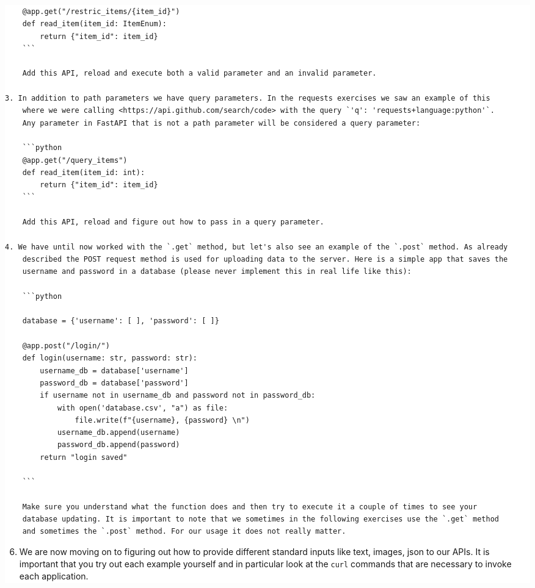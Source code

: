         @app.get("/restric_items/{item_id}")
        def read_item(item_id: ItemEnum):
            return {"item_id": item_id}
        ```

        Add this API, reload and execute both a valid parameter and an invalid parameter.

    3. In addition to path parameters we have query parameters. In the requests exercises we saw an example of this
        where we were calling <https://api.github.com/search/code> with the query `'q': 'requests+language:python'`.
        Any parameter in FastAPI that is not a path parameter will be considered a query parameter:

        ```python
        @app.get("/query_items")
        def read_item(item_id: int):
            return {"item_id": item_id}
        ```

        Add this API, reload and figure out how to pass in a query parameter.

    4. We have until now worked with the `.get` method, but let's also see an example of the `.post` method. As already
        described the POST request method is used for uploading data to the server. Here is a simple app that saves the
        username and password in a database (please never implement this in real life like this):

        ```python

        database = {'username': [ ], 'password': [ ]}

        @app.post("/login/")
        def login(username: str, password: str):
            username_db = database['username']
            password_db = database['password']
            if username not in username_db and password not in password_db:
                with open('database.csv', "a") as file:
                    file.write(f"{username}, {password} \n")
                username_db.append(username)
                password_db.append(password)
            return "login saved"

        ```

        Make sure you understand what the function does and then try to execute it a couple of times to see your
        database updating. It is important to note that we sometimes in the following exercises use the `.get` method
        and sometimes the `.post` method. For our usage it does not really matter.

6. We are now moving on to figuring out how to provide different standard inputs like text, images, json to our APIs. It
    is important that you try out each example yourself and in particular look at the `curl` commands that are
    necessary to invoke each application.
